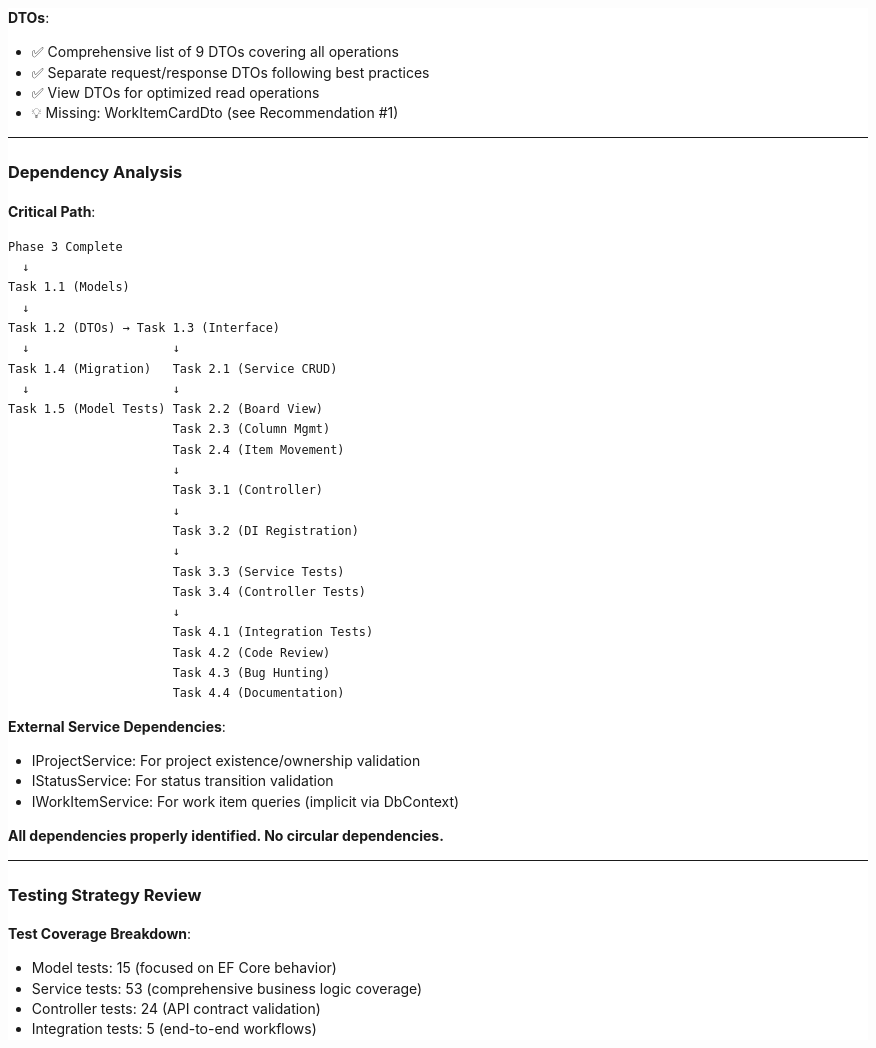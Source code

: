 **DTOs**:
- ✅ Comprehensive list of 9 DTOs covering all operations
- ✅ Separate request/response DTOs following best practices
- ✅ View DTOs for optimized read operations
- 💡 Missing: WorkItemCardDto (see Recommendation #1)

---

### Dependency Analysis

**Critical Path**:
```
Phase 3 Complete
  ↓
Task 1.1 (Models)
  ↓
Task 1.2 (DTOs) → Task 1.3 (Interface)
  ↓                    ↓
Task 1.4 (Migration)   Task 2.1 (Service CRUD)
  ↓                    ↓
Task 1.5 (Model Tests) Task 2.2 (Board View)
                       Task 2.3 (Column Mgmt)
                       Task 2.4 (Item Movement)
                       ↓
                       Task 3.1 (Controller)
                       ↓
                       Task 3.2 (DI Registration)
                       ↓
                       Task 3.3 (Service Tests)
                       Task 3.4 (Controller Tests)
                       ↓
                       Task 4.1 (Integration Tests)
                       Task 4.2 (Code Review)
                       Task 4.3 (Bug Hunting)
                       Task 4.4 (Documentation)
```

**External Service Dependencies**:
- IProjectService: For project existence/ownership validation
- IStatusService: For status transition validation
- IWorkItemService: For work item queries (implicit via DbContext)

**All dependencies properly identified. No circular dependencies.**

---

### Testing Strategy Review

**Test Coverage Breakdown**:
- Model tests: 15 (focused on EF Core behavior)
- Service tests: 53 (comprehensive business logic coverage)
- Controller tests: 24 (API contract validation)
- Integration tests: 5 (end-to-end workflows)
